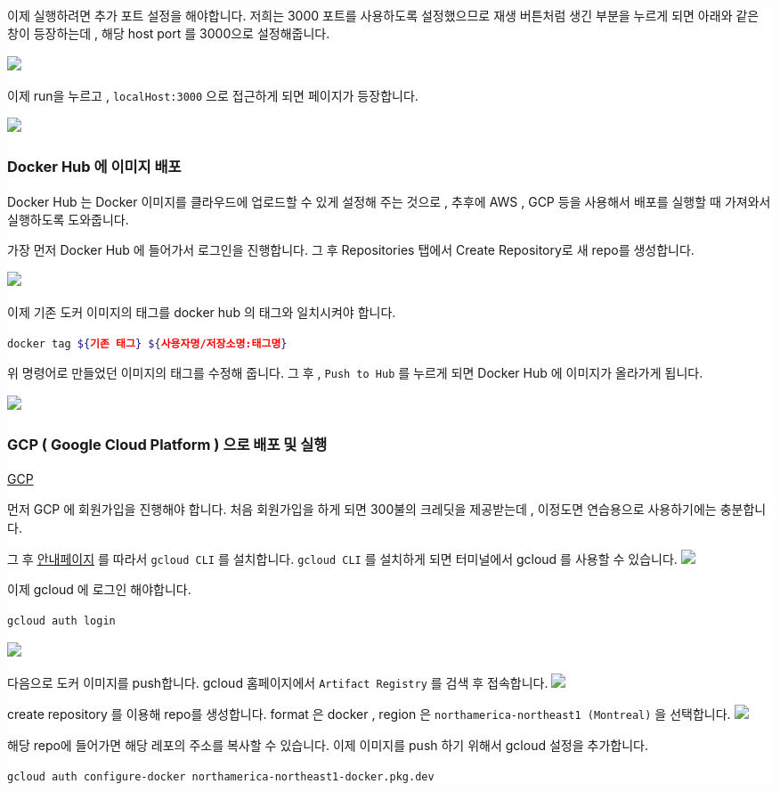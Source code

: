 이제 실행하려면 추가 포트 설정을 해야합니다. 저희는 3000 포트를 사용하도록 설정했으므로 재생 버튼처럼 생긴 부분을 누르게 되면 아래와 같은 창이 등장하는데 , 해당 host port 를 3000으로 설정해줍니다.

![](https://velog.velcdn.com/images/k1my3ch4n/post/608fc660-882f-4786-b359-87895f7060cc/image.png)

이제 run을 누르고 , `localHost:3000` 으로 접근하게 되면 페이지가 등장합니다.

![](https://velog.velcdn.com/images/k1my3ch4n/post/3a893d7e-df99-490d-ad8c-1c7dbe50bb11/image.png)

### Docker Hub 에 이미지 배포

Docker Hub 는 Docker 이미지를 클라우드에 업로드할 수 있게 설정해 주는 것으로 , 추후에 AWS , GCP 등을 사용해서 배포를 실행할 때 가져와서 실행하도록 도와줍니다.

가장 먼저 Docker Hub 에 들어가서 로그인을 진행합니다. 그 후 Repositories 탭에서 Create Repository로 새 repo를 생성합니다.

![](https://velog.velcdn.com/images/k1my3ch4n/post/144dfb18-da66-4d9e-b2ce-f84004a78ce2/image.png)

이제 기존 도커 이미지의 태그를 docker hub 의 태그와 일치시켜야 합니다.

```bash
docker tag ${기존 태그} ${사용자명/저장소명:태그명}
```

위 명령어로 만들었던 이미지의 태그를 수정해 줍니다. 그 후 , `Push to Hub` 를 누르게 되면 Docker Hub 에 이미지가 올라가게 됩니다.

![](https://velog.velcdn.com/images/k1my3ch4n/post/c078ddca-2283-4056-9a4a-125a697a2391/image.png)

### GCP ( Google Cloud Platform ) 으로 배포 및 실행

[GCP](https://console.cloud.google.com/)

먼저 GCP 에 회원가입을 진행해야 합니다. 처음 회원가입을 하게 되면 300불의 크레딧을 제공받는데 , 이정도면 연습용으로 사용하기에는 충분합니다.

그 후 [안내페이지](https://cloud.google.com/sdk/docs/install?hl=ko) 를 따라서 `gcloud CLI` 를 설치합니다. `gcloud CLI` 를 설치하게 되면 터미널에서 gcloud 를 사용할 수 있습니다. ![](https://velog.velcdn.com/images/k1my3ch4n/post/153b5715-041a-4783-a607-2823869b7e3d/image.png)

이제 gcloud 에 로그인 해야합니다.

```bash
gcloud auth login
```

![](https://velog.velcdn.com/images/k1my3ch4n/post/bfb1d894-f27d-4087-a4c4-a030ae877806/image.png)

다음으로 도커 이미지를 push합니다. gcloud 홈페이지에서 `Artifact Registry` 를 검색 후 접속합니다.
![](https://velog.velcdn.com/images/k1my3ch4n/post/396bf2fc-f6bc-4542-aded-d5823d47b9d0/image.png)

create repository 를 이용해 repo를 생성합니다. format 은 docker , region 은 `northamerica-northeast1 (Montreal)` 을 선택합니다.
![](https://velog.velcdn.com/images/k1my3ch4n/post/43800664-7a78-4e6f-b3d6-9e35b388f498/image.png)

해당 repo에 들어가면 해당 레포의 주소를 복사할 수 있습니다. 이제 이미지를 push 하기 위해서 gcloud 설정을 추가합니다.

```bash
gcloud auth configure-docker northamerica-northeast1-docker.pkg.dev
```
